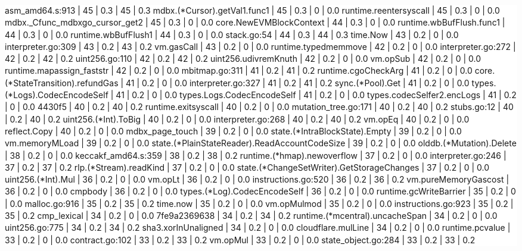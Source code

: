 asm_amd64.s:913                                  |     45 |   0.3 |  45 |   0.3
mdbx.(*Cursor).getVal1.func1                     |     45 |   0.3 |   0 |   0.0
runtime.reentersyscall                           |     45 |   0.3 |   0 |   0.0
mdbx._Cfunc_mdbxgo_cursor_get2                   |     45 |   0.3 |   0 |   0.0
core.NewEVMBlockContext                          |     44 |   0.3 |   0 |   0.0
runtime.wbBufFlush.func1                         |     44 |   0.3 |   0 |   0.0
runtime.wbBufFlush1                              |     44 |   0.3 |   0 |   0.0
stack.go:54                                      |     44 |   0.3 |  44 |   0.3
time.Now                                         |     43 |   0.2 |   0 |   0.0
interpreter.go:309                               |     43 |   0.2 |  43 |   0.2
vm.gasCall                                       |     43 |   0.2 |   0 |   0.0
runtime.typedmemmove                             |     42 |   0.2 |   0 |   0.0
interpreter.go:272                               |     42 |   0.2 |  42 |   0.2
uint256.go:110                                   |     42 |   0.2 |  42 |   0.2
uint256.udivremKnuth                             |     42 |   0.2 |   0 |   0.0
vm.opSub                                         |     42 |   0.2 |   0 |   0.0
runtime.mapassign_faststr                        |     42 |   0.2 |   0 |   0.0
mbitmap.go:311                                   |     41 |   0.2 |  41 |   0.2
runtime.cgoCheckArg                              |     41 |   0.2 |   0 |   0.0
core.(*StateTransition).refundGas                |     41 |   0.2 |   0 |   0.0
interpreter.go:327                               |     41 |   0.2 |  41 |   0.2
sync.(*Pool).Get                                 |     41 |   0.2 |   0 |   0.0
types.(*Logs).CodecEncodeSelf                    |     41 |   0.2 |   0 |   0.0
types.Logs.CodecEncodeSelf                       |     41 |   0.2 |   0 |   0.0
types.codecSelfer2.encLogs                       |     41 |   0.2 |   0 |   0.0
4430f5                                           |     40 |   0.2 |  40 |   0.2
runtime.exitsyscall                              |     40 |   0.2 |   0 |   0.0
mutation_tree.go:171                             |     40 |   0.2 |  40 |   0.2
stubs.go:12                                      |     40 |   0.2 |  40 |   0.2
uint256.(*Int).ToBig                             |     40 |   0.2 |   0 |   0.0
interpreter.go:268                               |     40 |   0.2 |  40 |   0.2
vm.opEq                                          |     40 |   0.2 |   0 |   0.0
reflect.Copy                                     |     40 |   0.2 |   0 |   0.0
mdbx_page_touch                                  |     39 |   0.2 |   0 |   0.0
state.(*IntraBlockState).Empty                   |     39 |   0.2 |   0 |   0.0
vm.memoryMLoad                                   |     39 |   0.2 |   0 |   0.0
state.(*PlainStateReader).ReadAccountCodeSize    |     39 |   0.2 |   0 |   0.0
olddb.(*Mutation).Delete                         |     38 |   0.2 |   0 |   0.0
keccakf_amd64.s:359                              |     38 |   0.2 |  38 |   0.2
runtime.(*hmap).newoverflow                      |     37 |   0.2 |   0 |   0.0
interpreter.go:246                               |     37 |   0.2 |  37 |   0.2
rlp.(*Stream).readKind                           |     37 |   0.2 |   0 |   0.0
state.(*ChangeSetWriter).GetStorageChanges       |     37 |   0.2 |   0 |   0.0
uint256.(*Int).Mul                               |     36 |   0.2 |   0 |   0.0
vm.opLt                                          |     36 |   0.2 |   0 |   0.0
instructions.go:520                              |     36 |   0.2 |  36 |   0.2
vm.pureMemoryGascost                             |     36 |   0.2 |   0 |   0.0
cmpbody                                          |     36 |   0.2 |   0 |   0.0
types.(*Log).CodecEncodeSelf                     |     36 |   0.2 |   0 |   0.0
runtime.gcWriteBarrier                           |     35 |   0.2 |   0 |   0.0
malloc.go:916                                    |     35 |   0.2 |  35 |   0.2
time.now                                         |     35 |   0.2 |   0 |   0.0
vm.opMulmod                                      |     35 |   0.2 |   0 |   0.0
instructions.go:923                              |     35 |   0.2 |  35 |   0.2
cmp_lexical                                      |     34 |   0.2 |   0 |   0.0
7fe9a2369638                                     |     34 |   0.2 |  34 |   0.2
runtime.(*mcentral).uncacheSpan                  |     34 |   0.2 |   0 |   0.0
uint256.go:775                                   |     34 |   0.2 |  34 |   0.2
sha3.xorInUnaligned                              |     34 |   0.2 |   0 |   0.0
cloudflare.mulLine                               |     34 |   0.2 |   0 |   0.0
runtime.pcvalue                                  |     33 |   0.2 |   0 |   0.0
contract.go:102                                  |     33 |   0.2 |  33 |   0.2
vm.opMul                                         |     33 |   0.2 |   0 |   0.0
state_object.go:284                              |     33 |   0.2 |  33 |   0.2